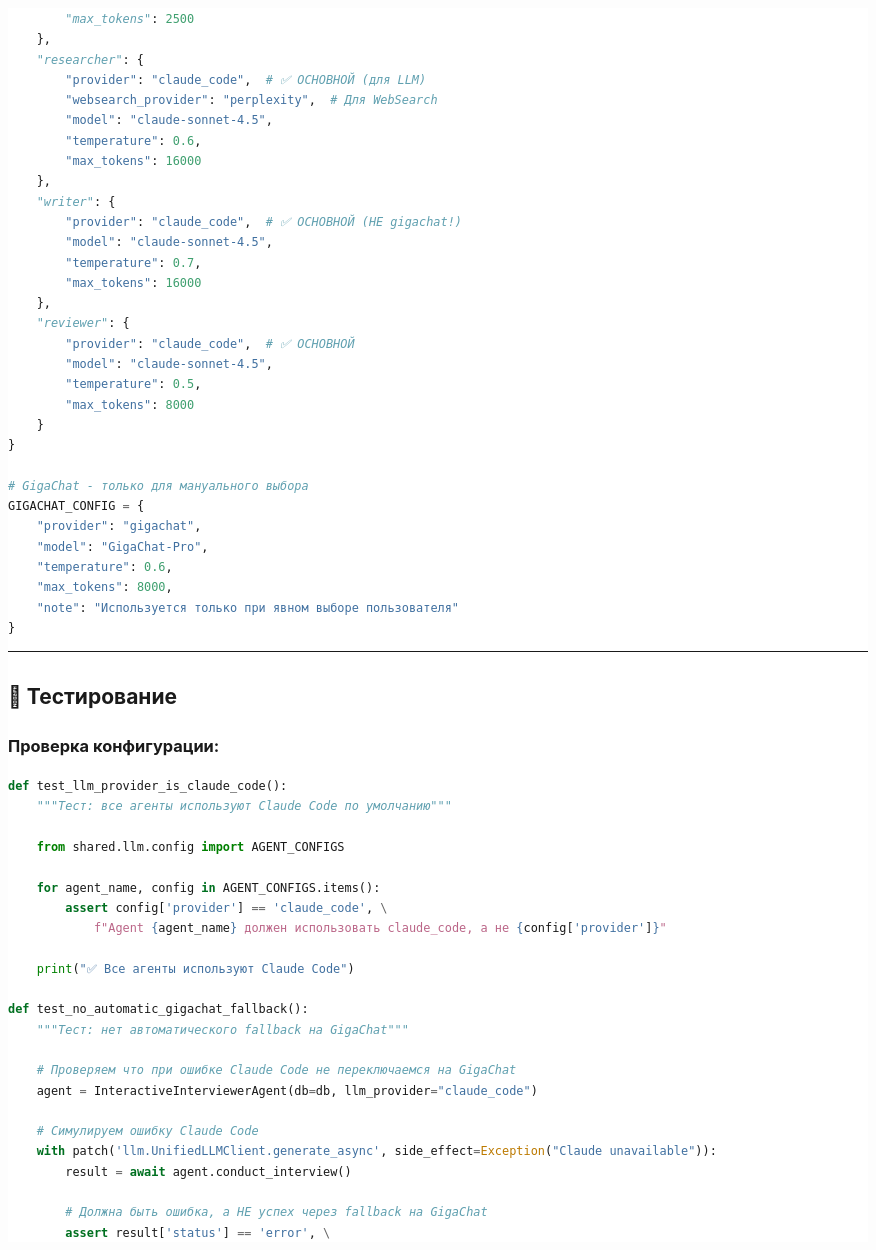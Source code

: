 ```python
        "max_tokens": 2500
    },
    "researcher": {
        "provider": "claude_code",  # ✅ ОСНОВНОЙ (для LLM)
        "websearch_provider": "perplexity",  # Для WebSearch
        "model": "claude-sonnet-4.5",
        "temperature": 0.6,
        "max_tokens": 16000
    },
    "writer": {
        "provider": "claude_code",  # ✅ ОСНОВНОЙ (НЕ gigachat!)
        "model": "claude-sonnet-4.5",
        "temperature": 0.7,
        "max_tokens": 16000
    },
    "reviewer": {
        "provider": "claude_code",  # ✅ ОСНОВНОЙ
        "model": "claude-sonnet-4.5",
        "temperature": 0.5,
        "max_tokens": 8000
    }
}

# GigaChat - только для мануального выбора
GIGACHAT_CONFIG = {
    "provider": "gigachat",
    "model": "GigaChat-Pro",
    "temperature": 0.6,
    "max_tokens": 8000,
    "note": "Используется только при явном выборе пользователя"
}
```

---

## 🧪 Тестирование

### Проверка конфигурации:

```python
def test_llm_provider_is_claude_code():
    """Тест: все агенты используют Claude Code по умолчанию"""

    from shared.llm.config import AGENT_CONFIGS

    for agent_name, config in AGENT_CONFIGS.items():
        assert config['provider'] == 'claude_code', \
            f"Agent {agent_name} должен использовать claude_code, а не {config['provider']}"

    print("✅ Все агенты используют Claude Code")

def test_no_automatic_gigachat_fallback():
    """Тест: нет автоматического fallback на GigaChat"""

    # Проверяем что при ошибке Claude Code не переключаемся на GigaChat
    agent = InteractiveInterviewerAgent(db=db, llm_provider="claude_code")

    # Симулируем ошибку Claude Code
    with patch('llm.UnifiedLLMClient.generate_async', side_effect=Exception("Claude unavailable")):
        result = await agent.conduct_interview()

        # Должна быть ошибка, а НЕ успех через fallback на GigaChat
        assert result['status'] == 'error', \
```